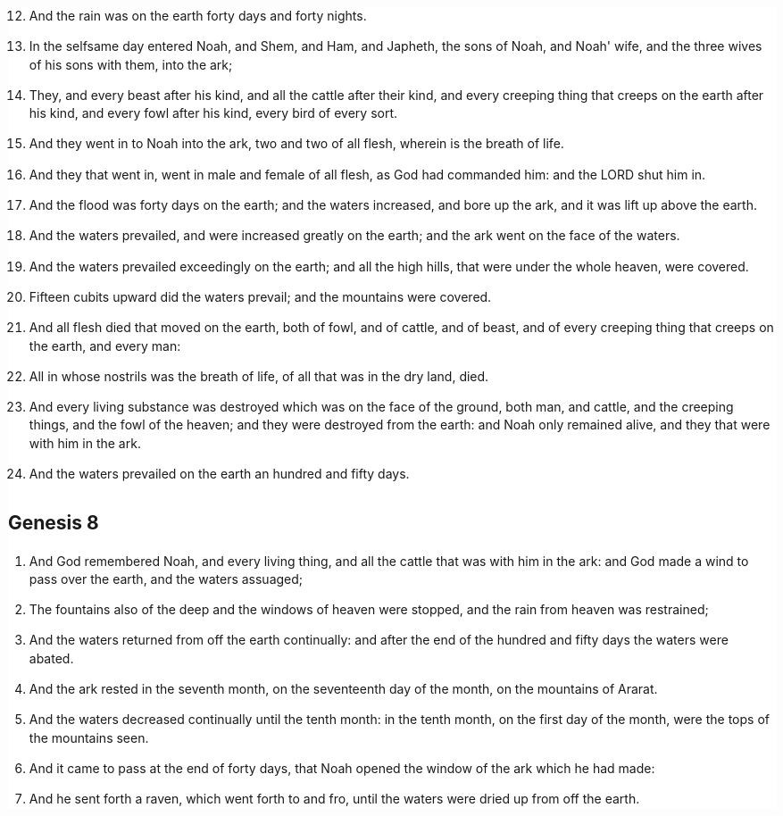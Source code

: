 12. And the rain was on the earth forty days and forty nights.

13. In the selfsame day entered Noah, and Shem, and Ham, and Japheth, the sons of Noah, and Noah' wife, and the three wives of his sons with them, into the ark;

14. They, and every beast after his kind, and all the cattle after their kind, and every creeping thing that creeps on the earth after his kind, and every fowl after his kind, every bird of every sort.

15. And they went in to Noah into the ark, two and two of all flesh, wherein is the breath of life.

16. And they that went in, went in male and female of all flesh, as God had commanded him: and the LORD shut him in.

17. And the flood was forty days on the earth; and the waters increased, and bore up the ark, and it was lift up above the earth.

18. And the waters prevailed, and were increased greatly on the earth; and the ark went on the face of the waters.

19. And the waters prevailed exceedingly on the earth; and all the high hills, that were under the whole heaven, were covered.

20. Fifteen cubits upward did the waters prevail; and the mountains were covered.

21. And all flesh died that moved on the earth, both of fowl, and of cattle, and of beast, and of every creeping thing that creeps on the earth, and every man:

22. All in whose nostrils was the breath of life, of all that was in the dry land, died.

23. And every living substance was destroyed which was on the face of the ground, both man, and cattle, and the creeping things, and the fowl of the heaven; and they were destroyed from the earth: and Noah only remained alive, and they that were with him in the ark.

24. And the waters prevailed on the earth an hundred and fifty days.

## Genesis 8

1. And God remembered Noah, and every living thing, and all the cattle that was with him in the ark: and God made a wind to pass over the earth, and the waters assuaged;

2. The fountains also of the deep and the windows of heaven were stopped, and the rain from heaven was restrained;

3. And the waters returned from off the earth continually: and after the end of the hundred and fifty days the waters were abated.

4. And the ark rested in the seventh month, on the seventeenth day of the month, on the mountains of Ararat.

5. And the waters decreased continually until the tenth month: in the tenth month, on the first day of the month, were the tops of the mountains seen.

6. And it came to pass at the end of forty days, that Noah opened the window of the ark which he had made:

7. And he sent forth a raven, which went forth to and fro, until the waters were dried up from off the earth.
